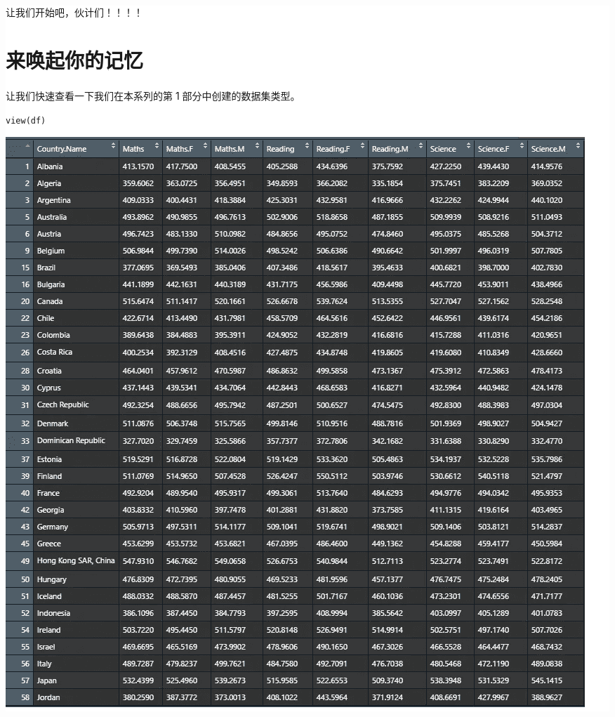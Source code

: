 
让我们开始吧，伙计们！！！！

# 来唤起你的记忆

让我们快速查看一下我们在本系列的第 1 部分中创建的数据集类型。

```
view(df)
```

![](img/ece9795590bf64b6afce9523c2a36926.png)
